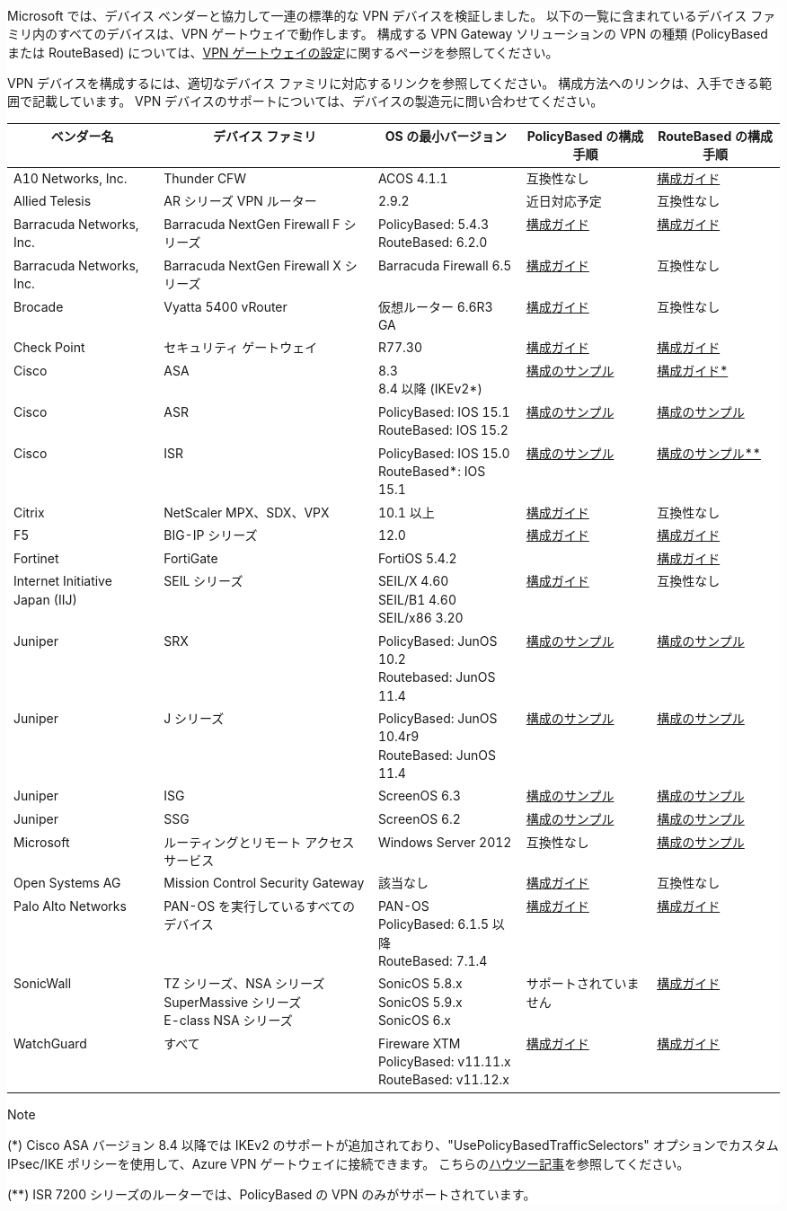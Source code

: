 Microsoft では、デバイス ベンダーと協力して一連の標準的な VPN デバイスを検証しました。 以下の一覧に含まれているデバイス ファミリ内のすべてのデバイスは、VPN ゲートウェイで動作します。 構成する VPN Gateway ソリューションの VPN の種類 (PolicyBased または RouteBased) については、[VPN ゲートウェイの設定](vpn-gateway-about-vpn-gateway-settings.md#vpntype)に関するページを参照してください。

VPN デバイスを構成するには、適切なデバイス ファミリに対応するリンクを参照してください。 構成方法へのリンクは、入手できる範囲で記載しています。 VPN デバイスのサポートについては、デバイスの製造元に問い合わせてください。

|**ベンダー名**          |**デバイス ファミリ**     |**OS の最小バージョン** |**PolicyBased の構成手順** |**RouteBased の構成手順** |
| ---                | ---                  | ---                   | ---            | ---           |
| A10 Networks, Inc. |Thunder CFW           |ACOS 4.1.1             |互換性なし  |[構成ガイド](https://www.a10networks.com/resources/deployment-guides/a10-thunder-cfw-ipsec-vpn-interoperability-azure-vpn-gateways)|
| Allied Telesis     |AR シリーズ VPN ルーター |2.9.2                  |近日対応予定     |互換性なし  |
| Barracuda Networks, Inc. |Barracuda NextGen Firewall F シリーズ |PolicyBased: 5.4.3<br>RouteBased: 6.2.0 |[構成ガイド](https://techlib.barracuda.com/NGF/AzurePolicyBasedVPNGW) |[構成ガイド](https://techlib.barracuda.com/NGF/AzureRouteBasedVPNGW) |
| Barracuda Networks, Inc. |Barracuda NextGen Firewall X シリーズ |Barracuda Firewall 6.5 |[構成ガイド](https://techlib.barracuda.com/BFW/ConfigAzureVPNGateway) |互換性なし |
| Brocade            |Vyatta 5400 vRouter   |仮想ルーター 6.6R3 GA|[構成ガイド](http://www1.brocade.com/downloads/documents/html_product_manuals/vyatta/vyatta_5400_manual/wwhelp/wwhimpl/js/html/wwhelp.htm#href=VPN_Site-to-Site%20IPsec%20VPN/Preface.1.1.html) |互換性なし |
| Check Point |セキュリティ ゲートウェイ |R77.30 |[構成ガイド](https://supportcenter.checkpoint.com/supportcenter/portal?eventSubmit_doGoviewsolutiondetails=&solutionid=sk101275) |[構成ガイド](https://supportcenter.checkpoint.com/supportcenter/portal?eventSubmit_doGoviewsolutiondetails=&solutionid=sk101275) |
| Cisco              |ASA       |8.3<br>8.4 以降 (IKEv2*) |[構成のサンプル](https://github.com/Azure/Azure-vpn-config-samples/tree/master/Cisco/Current/ASA) |[構成ガイド*](vpn-gateway-3rdparty-device-config-cisco-asa.md) |
| Cisco |ASR |PolicyBased: IOS 15.1<br>RouteBased: IOS 15.2 |[構成のサンプル](https://github.com/Azure/Azure-vpn-config-samples/tree/master/Cisco/Current/ASR) |[構成のサンプル](https://github.com/Azure/Azure-vpn-config-samples/tree/master/Cisco/Current/ASR) |
| Cisco |ISR |PolicyBased: IOS 15.0<br>RouteBased*: IOS 15.1 |[構成のサンプル](https://github.com/Azure/Azure-vpn-config-samples/tree/master/Cisco/Current/ISR) |[構成のサンプル**](https://github.com/Azure/Azure-vpn-config-samples/tree/master/Cisco/Current/ISR) |
| Citrix |NetScaler MPX、SDX、VPX |10.1 以上 |[構成ガイド](https://docs.citrix.com/en-us/netscaler/11-1/system/cloudbridge-connector-introduction/cloudbridge-connector-azure.html) |互換性なし |
| F5 |BIG-IP シリーズ |12.0 |[構成ガイド](https://devcentral.f5.com/articles/connecting-to-windows-azure-with-the-big-ip) |[構成ガイド](https://devcentral.f5.com/articles/big-ip-to-azure-dynamic-ipsec-tunneling) |
| Fortinet |FortiGate |FortiOS 5.4.2 |  |[構成ガイド](http://cookbook.fortinet.com/ipsec-vpn-microsoft-azure-54) |
| Internet Initiative Japan (IIJ) |SEIL シリーズ |SEIL/X 4.60<br>SEIL/B1 4.60<br>SEIL/x86 3.20 |[構成ガイド](http://www.iij.ad.jp/biz/seil/ConfigAzureSEILVPN.pdf) |互換性なし |
| Juniper |SRX |PolicyBased: JunOS 10.2<br>Routebased: JunOS 11.4 |[構成のサンプル](https://github.com/Azure/Azure-vpn-config-samples/tree/master/Juniper/Current/SRX) |[構成のサンプル](https://github.com/Azure/Azure-vpn-config-samples/tree/master/Juniper/Current/SRX) |
| Juniper |J シリーズ |PolicyBased: JunOS 10.4r9<br>RouteBased: JunOS 11.4 |[構成のサンプル](https://github.com/Azure/Azure-vpn-config-samples/tree/master/Juniper/Current/JSeries) |[構成のサンプル](https://github.com/Azure/Azure-vpn-config-samples/tree/master/Juniper/Current/JSeries) |
| Juniper |ISG |ScreenOS 6.3 |[構成のサンプル](https://github.com/Azure/Azure-vpn-config-samples/tree/master/Juniper/Current/ISG) |[構成のサンプル](https://github.com/Azure/Azure-vpn-config-samples/tree/master/Juniper/Current/ISG) |
| Juniper |SSG |ScreenOS 6.2 |[構成のサンプル](https://github.com/Azure/Azure-vpn-config-samples/tree/master/Juniper/Current/SSG) |[構成のサンプル](https://github.com/Azure/Azure-vpn-config-samples/tree/master/Juniper/Current/SSG) |
| Microsoft |ルーティングとリモート アクセス サービス |Windows Server 2012 |互換性なし |[構成のサンプル](http://go.microsoft.com/fwlink/p/?LinkId=717761) |
| Open Systems AG |Mission Control Security Gateway |該当なし |[構成ガイド](https://www.open.ch/_pdf/Azure/AzureVPNSetup_Installation_Guide.pdf) |互換性なし |
| Palo Alto Networks |PAN-OS を実行しているすべてのデバイス |PAN-OS<br>PolicyBased: 6.1.5 以降<br>RouteBased: 7.1.4 |[構成ガイド](https://live.paloaltonetworks.com/t5/Configuration-Articles/How-to-Configure-VPN-Tunnel-Between-a-Palo-Alto-Networks/ta-p/59065) |[構成ガイド](https://live.paloaltonetworks.com/t5/Integration-Articles/Configuring-IKEv2-VPN-for-Microsoft-Azure-Environment/ta-p/60340) |
| SonicWall |TZ シリーズ、NSA シリーズ<br>SuperMassive シリーズ<br>E-class NSA シリーズ |SonicOS 5.8.x<br>SonicOS 5.9.x<br>SonicOS 6.x |サポートされていません|[構成ガイド](https://www.sonicwall.com/en-us/support/knowledge-base/170505320011694) |
| WatchGuard |すべて |Fireware XTM<br> PolicyBased: v11.11.x<br>RouteBased: v11.12.x |[構成ガイド](http://watchguardsupport.force.com/publicKB?type=KBArticle&SFDCID=kA2F00000000LI7KAM&lang=en_US) |[構成ガイド](http://watchguardsupport.force.com/publicKB?type=KBArticle&SFDCID=kA22A000000XZogSAG&lang=en_US)|

> [!NOTE]
>
> (*) Cisco ASA バージョン 8.4 以降では IKEv2 のサポートが追加されており、"UsePolicyBasedTrafficSelectors" オプションでカスタム IPsec/IKE ポリシーを使用して、Azure VPN ゲートウェイに接続できます。 こちらの[ハウツー記事](vpn-gateway-connect-multiple-policybased-rm-ps.md)を参照してください。
>
> (**) ISR 7200 シリーズのルーターでは、PolicyBased の VPN のみがサポートされています。
